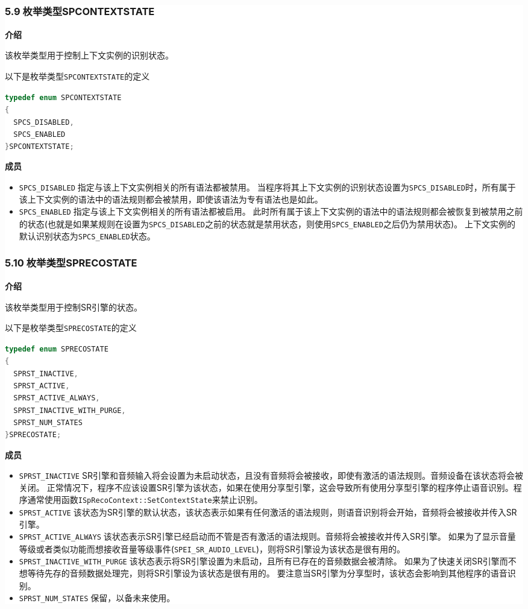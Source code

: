### 5.9 枚举类型SPCONTEXTSTATE

**介绍**

该枚举类型用于控制上下文实例的识别状态。

以下是枚举类型`SPCONTEXTSTATE`的定义
```c++
typedef enum SPCONTEXTSTATE
{
  SPCS_DISABLED,
  SPCS_ENABLED
}SPCONTEXTSTATE;
```

**成员**

* `SPCS_DISABLED`
  指定与该上下文实例相关的所有语法都被禁用。
  当程序将其上下文实例的识别状态设置为`SPCS_DISABLED`时，所有属于该上下文实例的语法中的语法规则都会被禁用，即使该语法为专有语法也是如此。
* `SPCS_ENABLED`
  指定与该上下文实例相关的所有语法都被启用。
  此时所有属于该上下文实例的语法中的语法规则都会被恢复到被禁用之前的状态(也就是如果某规则在设置为`SPCS_DISABLED`之前的状态就是禁用状态，则使用`SPCS_ENABLED`之后仍为禁用状态)。
  上下文实例的默认识别状态为`SPCS_ENABLED`状态。

### 5.10 枚举类型SPRECOSTATE

**介绍**

该枚举类型用于控制SR引擎的状态。

以下是枚举类型`SPRECOSTATE`的定义
```c++
typedef enum SPRECOSTATE
{
  SPRST_INACTIVE,
  SPRST_ACTIVE,
  SPRST_ACTIVE_ALWAYS,
  SPRST_INACTIVE_WITH_PURGE,
  SPRST_NUM_STATES
}SPRECOSTATE;
```

**成员**

* `SPRST_INACTIVE`
  SR引擎和音频输入将会设置为未启动状态，且没有音频将会被接收，即使有激活的语法规则。音频设备在该状态将会被关闭。
  正常情况下，程序不应该设置SR引擎为该状态，如果在使用分享型引擎，这会导致所有使用分享型引擎的程序停止语音识别。程序通常使用函数`ISpRecoContext::SetContextState`来禁止识别。
* `SPRST_ACTIVE`
  该状态为SR引擎的默认状态，该状态表示如果有任何激活的语法规则，则语音识别将会开始，音频将会被接收并传入SR引擎。
* `SPRST_ACTIVE_ALWAYS`
  该状态表示SR引擎已经启动而不管是否有激活的语法规则。音频将会被接收并传入SR引擎。
  如果为了显示音量等级或者类似功能而想接收音量等级事件(`SPEI_SR_AUDIO_LEVEL`)，则将SR引擎设为该状态是很有用的。
* `SPRST_INACTIVE_WITH_PURGE`
  该状态表示将SR引擎设置为未启动，且所有已存在的音频数据会被清除。
  如果为了快速关闭SR引擎而不想等待先存的音频数据处理完，则将SR引擎设为该状态是很有用的。
  要注意当SR引擎为分享型时，该状态会影响到其他程序的语音识别。
* `SPRST_NUM_STATES`
  保留，以备未来使用。
